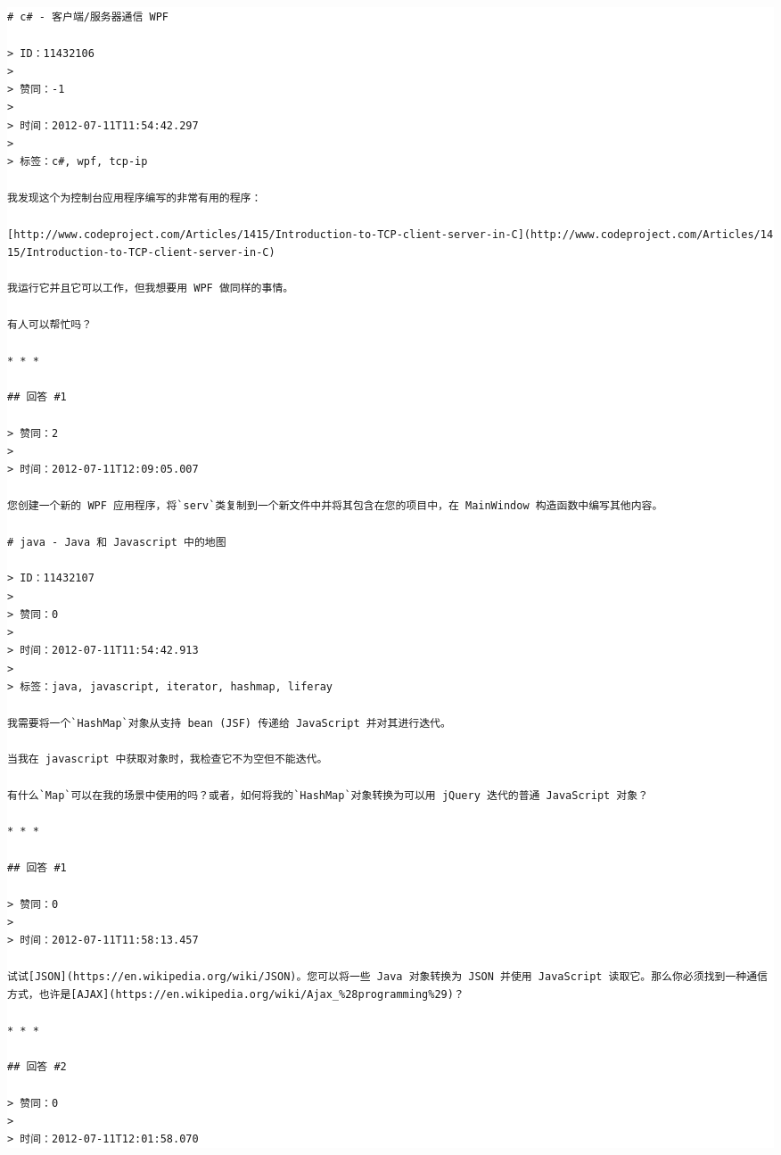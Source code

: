 ```
# c# - 客户端/服务器通信 WPF

> ID：11432106
> 
> 赞同：-1
> 
> 时间：2012-07-11T11:54:42.297
> 
> 标签：c#, wpf, tcp-ip

我发现这个为控制台应用程序编写的非常有用的程序：

[http://www.codeproject.com/Articles/1415/Introduction-to-TCP-client-server-in-C](http://www.codeproject.com/Articles/1415/Introduction-to-TCP-client-server-in-C)

我运行它并且它可以工作，但我想要用 WPF 做同样的事情。

有人可以帮忙吗？

* * *

## 回答 #1

> 赞同：2
> 
> 时间：2012-07-11T12:09:05.007

您创建一个新的 WPF 应用程序，将`serv`类复制到一个新文件中并将其包含在您的项目中，在 MainWindow 构造函数中编写其他内容。

# java - Java 和 Javascript 中的地图

> ID：11432107
> 
> 赞同：0
> 
> 时间：2012-07-11T11:54:42.913
> 
> 标签：java, javascript, iterator, hashmap, liferay

我需要将一个`HashMap`对象从支持 bean (JSF) 传递给 JavaScript 并对其进行迭代。

当我在 javascript 中获取对象时，我检查它不为空但不能迭代。

有什么`Map`可以在我的场景中使用的吗？或者，如何将我的`HashMap`对象转换为可以用 jQuery 迭代的普通 JavaScript 对象？

* * *

## 回答 #1

> 赞同：0
> 
> 时间：2012-07-11T11:58:13.457

试试[JSON](https://en.wikipedia.org/wiki/JSON)。您可以将一些 Java 对象转换为 JSON 并使用 JavaScript 读取它。那么你必须找到一种通信方式，也许是[AJAX](https://en.wikipedia.org/wiki/Ajax_%28programming%29)？

* * *

## 回答 #2

> 赞同：0
> 
> 时间：2012-07-11T12:01:58.070
```